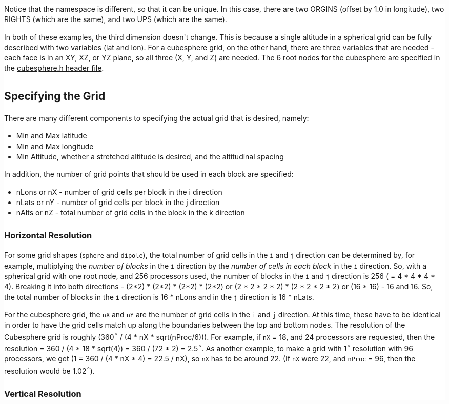 Notice that the namespace is different, so that it can be unique. In this case,
there are two ORGINS (offset by 1.0 in longitude), two RIGHTS (which are the
same), and two UPS (which are the same).

In both of these examples, the third dimension doesn't change. This is because a
single altitude in a spherical grid can be fully described with two variables
(lat and lon). For a cubesphere grid, on the other hand, there are three
variables that are needed - each face is in an XY, XZ, or YZ plane, so all three
(X, Y, and Z) are needed. The 6 root nodes for the cubesphere are specified in
the [cubesphere.h header file](../../include/cubesphere.h).

## Specifying the Grid

There are many different components to specifying the actual grid that is
desired, namely:

- Min and Max latitude
- Min and Max longitude
- Min Altitude, whether a stretched altitude is desired, and the altitudinal
  spacing

In addition, the number of grid points that should be used in each block are
specified:

- nLons or nX - number of grid cells per block in the i direction
- nLats or nY - number of grid cells per block in the j direction
- nAlts or nZ - total number of grid cells in the block in the k direction

### Horizontal Resolution

For some grid shapes (`sphere` and `dipole`), the total number of grid cells in
the `i` and `j` direction can be determined by, for example, multiplying the
*number of blocks* in the `i` direction by the *number of cells in each block*
in the `i` direction. So, with a spherical grid with one root node, and 256
processors used, the number of blocks in the `i` and `j` direction is 256 ( = 4
\* 4 \* 4 \* 4). Breaking it into both directions - (2\*2) \* (2*2) \* (2\*2) \*
(2\*2) or (2 \* 2 \* 2 \* 2) \* (2 \* 2 \* 2 \* 2) or (16 \* 16) - 16 and 16.
So, the total number of blocks in the `i` direction is 16 \* nLons and in the
`j` direction is 16 \* nLats.

For the cubesphere grid, the `nX` and `nY` are the number of grid cells in the
`i` and `j` direction. At this time, these have to be identical in order to have
the grid cells match up along the boundaries between the top and bottom nodes.
The resolution of the Cubesphere grid is roughly (360$^\circ$ / (4 \* nX \*
sqrt(nProc/6))). For example, if `nX` = 18, and 24 processors are requested,
then the resolution = 360 / (4 \* 18 \* sqrt(4)) = 360 / (72 \* 2) =
2.5$^\circ$. As another example, to make a grid with 1$^\circ$ resolution with
96 processors, we get (1 = 360 / (4 \* nX \* 4) = 22.5 / nX), so `nX` has to be
around 22. (If `nX` were 22, and `nProc` = 96, then the resolution would be
1.02$^\circ$).

### Vertical Resolution
